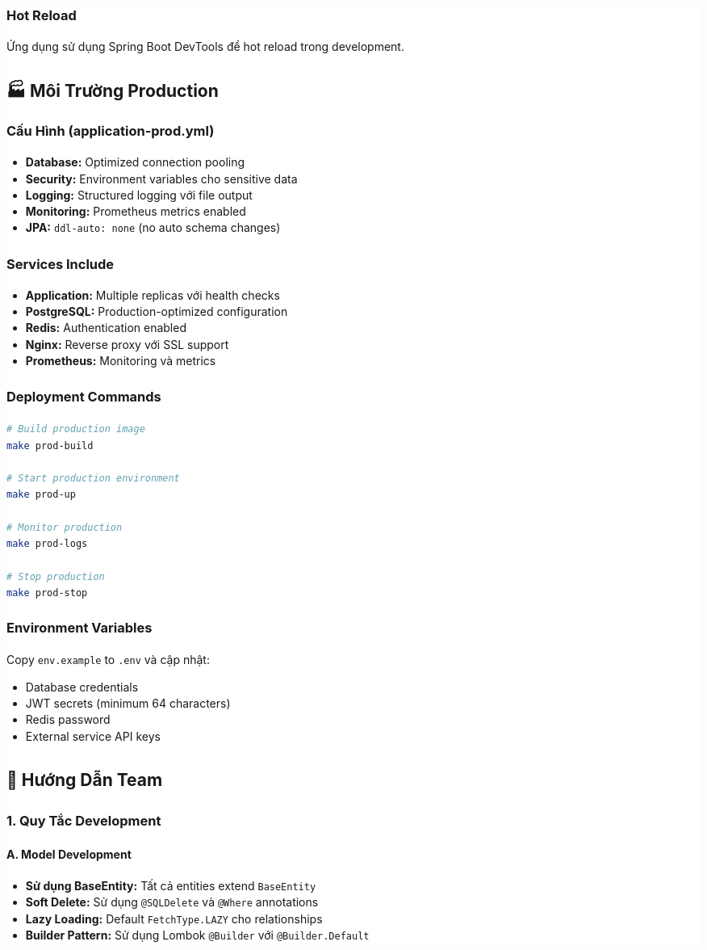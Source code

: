 
### Hot Reload
Ứng dụng sử dụng Spring Boot DevTools để hot reload trong development.

## 🏭 Môi Trường Production

### Cấu Hình (application-prod.yml)
- **Database:** Optimized connection pooling
- **Security:** Environment variables cho sensitive data
- **Logging:** Structured logging với file output
- **Monitoring:** Prometheus metrics enabled
- **JPA:** `ddl-auto: none` (no auto schema changes)

### Services Include
- **Application:** Multiple replicas với health checks
- **PostgreSQL:** Production-optimized configuration
- **Redis:** Authentication enabled
- **Nginx:** Reverse proxy với SSL support
- **Prometheus:** Monitoring và metrics

### Deployment Commands
```bash
# Build production image
make prod-build

# Start production environment
make prod-up

# Monitor production
make prod-logs

# Stop production
make prod-stop
```

### Environment Variables
Copy `env.example` to `.env` và cập nhật:
- Database credentials
- JWT secrets (minimum 64 characters)
- Redis password
- External service API keys

## 👥 Hướng Dẫn Team

### 1. Quy Tắc Development

#### A. Model Development
- **Sử dụng BaseEntity:** Tất cả entities extend `BaseEntity`
- **Soft Delete:** Sử dụng `@SQLDelete` và `@Where` annotations
- **Lazy Loading:** Default `FetchType.LAZY` cho relationships
- **Builder Pattern:** Sử dụng Lombok `@Builder` với `@Builder.Default`
